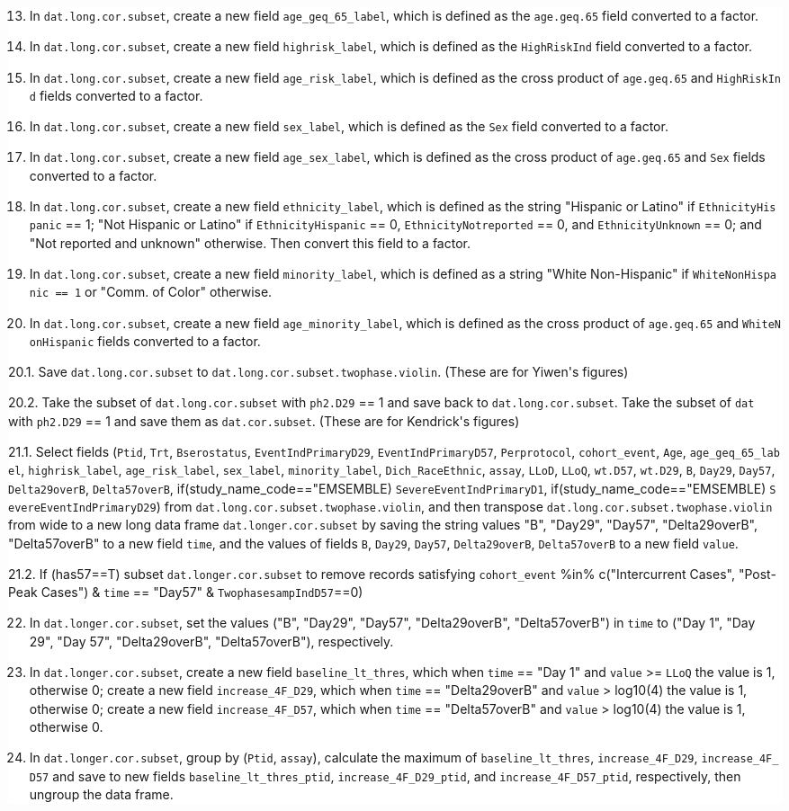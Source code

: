 13. In `dat.long.cor.subset`, create a new field `age_geq_65_label`, which is defined as the `age.geq.65` field converted to a factor.

14. In `dat.long.cor.subset`, create a new field `highrisk_label`, which is defined as the `HighRiskInd` field converted to a factor.

15. In `dat.long.cor.subset`, create a new field `age_risk_label`, which is defined as the cross product of `age.geq.65` and `HighRiskInd` fields converted to a factor.

16. In `dat.long.cor.subset`, create a new field `sex_label`, which is defined as the `Sex` field converted to a factor.

17. In `dat.long.cor.subset`, create a new field `age_sex_label`, which is defined as the cross product of `age.geq.65` and `Sex` fields converted to a factor.

18. In `dat.long.cor.subset`, create a new field `ethnicity_label`, which is defined as the string "Hispanic or Latino" if `EthnicityHispanic` == 1; "Not Hispanic or Latino" if `EthnicityHispanic` == 0, `EthnicityNotreported` == 0, and `EthnicityUnknown` == 0; and "Not reported and unknown" otherwise. Then convert this field to a factor.

19. In `dat.long.cor.subset`, create a new field `minority_label`, which is defined as a string "White Non-Hispanic" if `WhiteNonHispanic == 1` or "Comm. of Color" otherwise.

20. In `dat.long.cor.subset`, create a new field `age_minority_label`, which is defined as the cross product of `age.geq.65` and `WhiteNonHispanic` fields converted to a factor.

20.1. Save `dat.long.cor.subset` to `dat.long.cor.subset.twophase.violin`. (These are for Yiwen's figures)

20.2. Take the subset of `dat.long.cor.subset` with `ph2.D29` == 1 and save back to `dat.long.cor.subset`. Take the subset of `dat` with `ph2.D29` == 1 and save them as `dat.cor.subset`. (These are for Kendrick's figures)

21.1. Select fields (`Ptid`, `Trt`, `Bserostatus`, `EventIndPrimaryD29`, `EventIndPrimaryD57`, `Perprotocol`, `cohort_event`, `Age`, `age_geq_65_label`, `highrisk_label`, `age_risk_label`, `sex_label`, `minority_label`, `Dich_RaceEthnic`, `assay`, `LLoD`, `LLoQ`, `wt.D57`, `wt.D29`, `B`, `Day29`, `Day57`, `Delta29overB`, `Delta57overB`, if(study_name_code=="EMSEMBLE) `SevereEventIndPrimaryD1`, if(study_name_code=="EMSEMBLE) `SevereEventIndPrimaryD29`) from `dat.long.cor.subset.twophase.violin`, and then transpose `dat.long.cor.subset.twophase.violin` from wide to a new long data frame `dat.longer.cor.subset` by saving the string values "B", "Day29", "Day57", "Delta29overB", "Delta57overB" to a new field `time`, and the values of fields `B`, `Day29`, `Day57`, `Delta29overB`, `Delta57overB` to a new field `value`.

21.2. If (has57==T) subset `dat.longer.cor.subset` to remove records satisfying `cohort_event` %in% c("Intercurrent Cases", "Post-Peak Cases") & `time` == "Day57" & `TwophasesampIndD57`==0)

22. In `dat.longer.cor.subset`, set the values ("B", "Day29", "Day57", "Delta29overB", "Delta57overB") in `time` to ("Day 1", "Day 29", "Day 57", "Delta29overB", "Delta57overB"), respectively. 

23. In `dat.longer.cor.subset`, create a new field `baseline_lt_thres`, which when `time` == "Day 1" and `value` >= `LLoQ` the value is 1, otherwise 0; create a new field `increase_4F_D29`, which when `time` == "Delta29overB" and `value` > log10(4) the value is 1, otherwise 0; create a new field `increase_4F_D57`, which when `time` == "Delta57overB" and `value` > log10(4) the value is 1, otherwise 0.  

24. In `dat.longer.cor.subset`, group by (`Ptid`, `assay`), calculate the maximum of `baseline_lt_thres`, `increase_4F_D29`, `increase_4F_D57` and save to new fields `baseline_lt_thres_ptid`, `increase_4F_D29_ptid`, and `increase_4F_D57_ptid`, respectively, then ungroup the data frame.  
